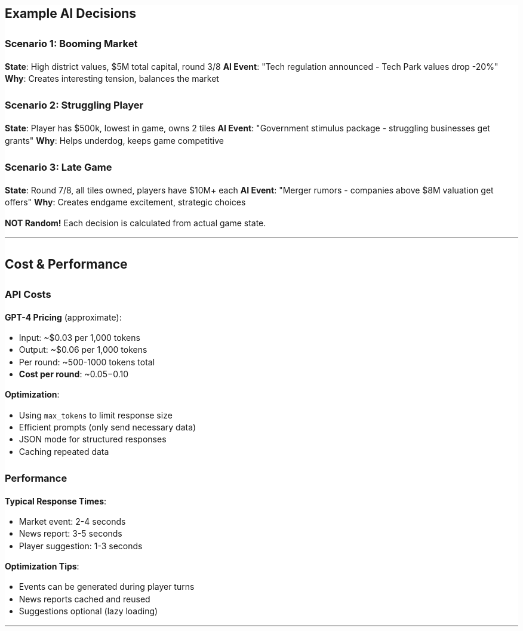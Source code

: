 
## Example AI Decisions

### Scenario 1: Booming Market
**State**: High district values, $5M total capital, round 3/8
**AI Event**: "Tech regulation announced - Tech Park values drop -20%"
**Why**: Creates interesting tension, balances the market

### Scenario 2: Struggling Player
**State**: Player has $500k, lowest in game, owns 2 tiles
**AI Event**: "Government stimulus package - struggling businesses get grants"
**Why**: Helps underdog, keeps game competitive

### Scenario 3: Late Game
**State**: Round 7/8, all tiles owned, players have $10M+ each
**AI Event**: "Merger rumors - companies above $8M valuation get offers"
**Why**: Creates endgame excitement, strategic choices

**NOT Random!** Each decision is calculated from actual game state.

---

## Cost & Performance

### API Costs

**GPT-4 Pricing** (approximate):
- Input: ~$0.03 per 1,000 tokens
- Output: ~$0.06 per 1,000 tokens
- Per round: ~500-1000 tokens total
- **Cost per round**: ~$0.05-$0.10

**Optimization**:
- Using `max_tokens` to limit response size
- Efficient prompts (only send necessary data)
- JSON mode for structured responses
- Caching repeated data

### Performance

**Typical Response Times**:
- Market event: 2-4 seconds
- News report: 3-5 seconds
- Player suggestion: 1-3 seconds

**Optimization Tips**:
- Events can be generated during player turns
- News reports cached and reused
- Suggestions optional (lazy loading)

---

